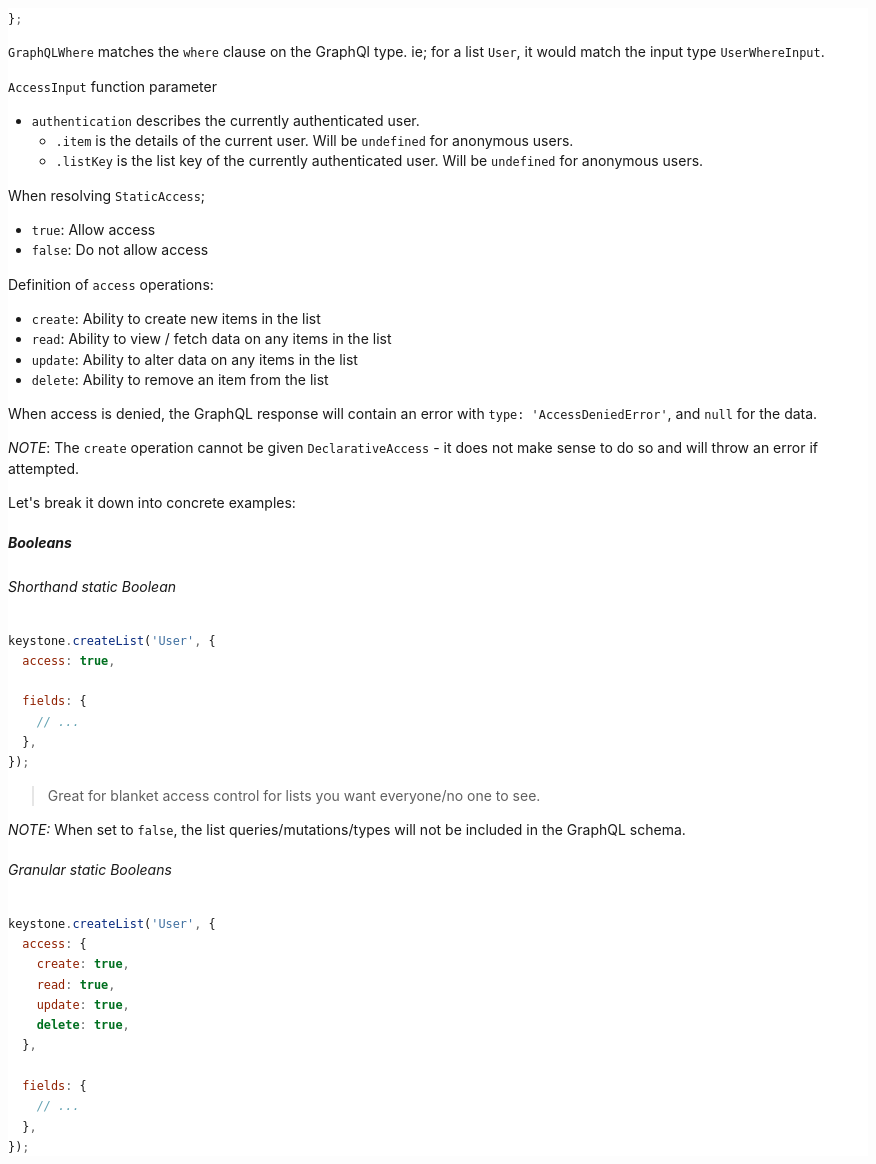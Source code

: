 ```js
};
```

`GraphQLWhere` matches the `where` clause on the GraphQl type.
ie; for a list `User`, it would match the input type `UserWhereInput`.

`AccessInput` function parameter



- `authentication` describes the currently authenticated user.
  - `.item` is the details of the current user. Will be `undefined` for anonymous users.
  - `.listKey` is the list key of the currently authenticated user. Will be `undefined` for anonymous users.

When resolving `StaticAccess`;

- `true`: Allow access
- `false`: Do not allow access

Definition of `access` operations:

- `create`: Ability to create new items in the list
- `read`: Ability to view / fetch data on any items in the list
- `update`: Ability to alter data on any items in the list
- `delete`: Ability to remove an item from the list

When access is denied, the GraphQL response will contain an error with
`type: 'AccessDeniedError'`, and `null` for the data.

_NOTE_: The `create` operation cannot be given `DeclarativeAccess` - it does not
make sense to do so and will throw an error if attempted.

Let's break it down into concrete examples:

##### Booleans

###### Shorthand static Boolean

```js
keystone.createList('User', {
  access: true,

  fields: {
    // ...
  },
});
```

> Great for blanket access control for lists you want everyone/no one to see.

_NOTE:_ When set to `false`, the list queries/mutations/types will not be included in the GraphQL schema.

###### Granular static Booleans

```js
keystone.createList('User', {
  access: {
    create: true,
    read: true,
    update: true,
    delete: true,
  },

  fields: {
    // ...
  },
});
```
